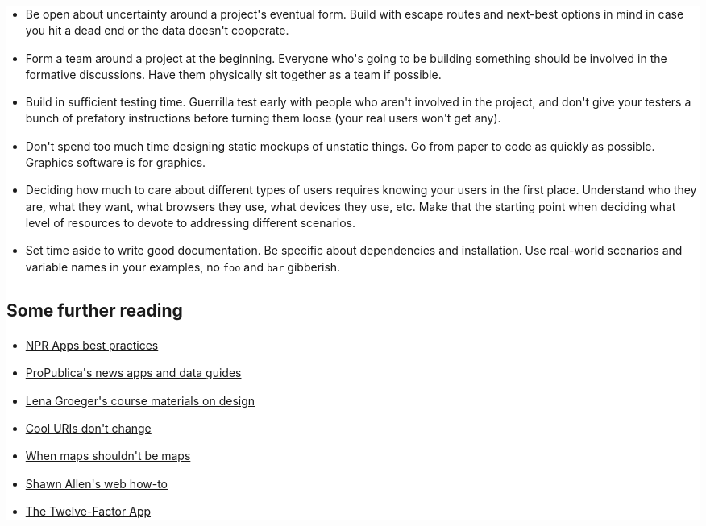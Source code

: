 * Be open about uncertainty around a project's eventual form.  Build with escape routes and next-best options in mind in case you hit a dead end or the data doesn't cooperate.

* Form a team around a project at the beginning.  Everyone who's going to be building something should be involved in the formative discussions.  Have them physically sit together as a team if possible.

* Build in sufficient testing time.  Guerrilla test early with people who aren't involved in the project, and don't give your testers a bunch of prefatory instructions before turning them loose (your real users won't get any).

* Don't spend too much time designing static mockups of unstatic things.  Go from paper to code as quickly as possible.  Graphics software is for graphics.

* Deciding how much to care about different types of users requires knowing your users in the first place.  Understand who they are, what they want, what browsers they use, what devices they use, etc.  Make that the starting point when deciding what level of resources to devote to addressing different scenarios.

* Set time aside to write good documentation.  Be specific about dependencies and installation.  Use real-world scenarios and variable names in your examples, no `foo` and `bar` gibberish.

## Some further reading ##

* [NPR Apps best practices](https://github.com/nprapps/bestpractices)  

* [ProPublica's news apps and data guides](https://github.com/propublica/guides/)

* [Lena Groeger's course materials on design](http://lenagroeger.github.io/design/)

* [Cool URIs don't change](http://www.w3.org/Provider/Style/URI.html)

* [When maps shouldn't be maps](http://www.ericson.net/content/2011/10/when-maps-shouldnt-be-maps/)

* [Shawn Allen's web how-to](https://github.com/shawnbot/web-howto/wiki)

* [The Twelve-Factor App](http://12factor.net)
